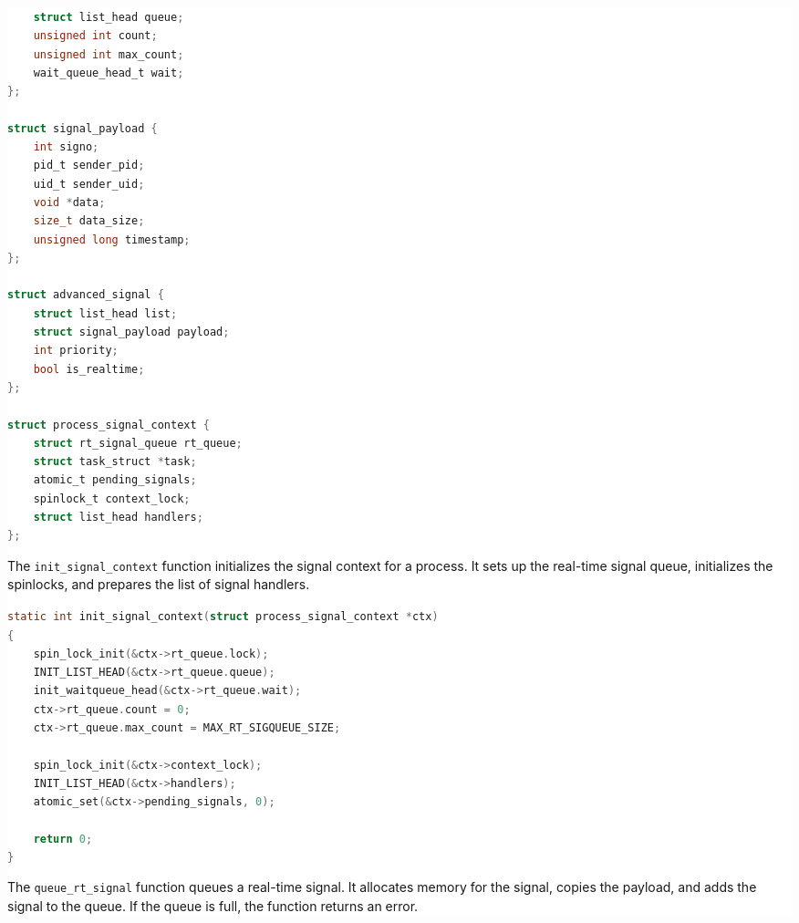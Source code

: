 ```c
    struct list_head queue;
    unsigned int count;
    unsigned int max_count;
    wait_queue_head_t wait;
};

struct signal_payload {
    int signo;
    pid_t sender_pid;
    uid_t sender_uid;
    void *data;
    size_t data_size;
    unsigned long timestamp;
};

struct advanced_signal {
    struct list_head list;
    struct signal_payload payload;
    int priority;
    bool is_realtime;
};

struct process_signal_context {
    struct rt_signal_queue rt_queue;
    struct task_struct *task;
    atomic_t pending_signals;
    spinlock_t context_lock;
    struct list_head handlers;
};
```

The `init_signal_context` function initializes the signal context for a process. It sets up the real-time signal queue, initializes the spinlocks, and prepares the list of signal handlers.

```c
static int init_signal_context(struct process_signal_context *ctx)
{
    spin_lock_init(&ctx->rt_queue.lock);
    INIT_LIST_HEAD(&ctx->rt_queue.queue);
    init_waitqueue_head(&ctx->rt_queue.wait);
    ctx->rt_queue.count = 0;
    ctx->rt_queue.max_count = MAX_RT_SIGQUEUE_SIZE;
    
    spin_lock_init(&ctx->context_lock);
    INIT_LIST_HEAD(&ctx->handlers);
    atomic_set(&ctx->pending_signals, 0);
    
    return 0;
}
```

The `queue_rt_signal` function queues a real-time signal. It allocates memory for the signal, copies the payload, and adds the signal to the queue. If the queue is full, the function returns an error.
